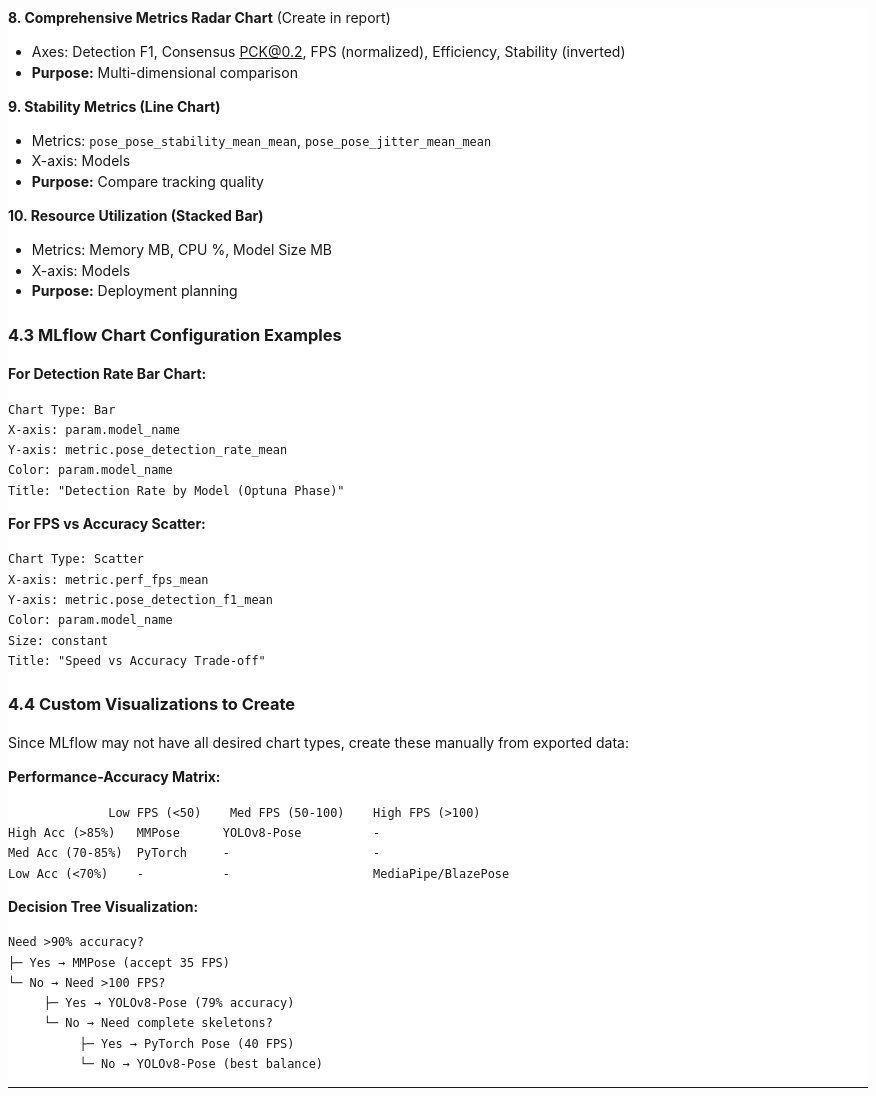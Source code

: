**8. Comprehensive Metrics Radar Chart** (Create in report)

- Axes: Detection F1, Consensus PCK@0.2, FPS (normalized), Efficiency, Stability (inverted)
- **Purpose:** Multi-dimensional comparison

**9. Stability Metrics (Line Chart)**

- Metrics: `pose_pose_stability_mean_mean`, `pose_pose_jitter_mean_mean`
- X-axis: Models
- **Purpose:** Compare tracking quality

**10. Resource Utilization (Stacked Bar)**

- Metrics: Memory MB, CPU %, Model Size MB
- X-axis: Models
- **Purpose:** Deployment planning

### 4.3 MLflow Chart Configuration Examples

**For Detection Rate Bar Chart:**

```
Chart Type: Bar
X-axis: param.model_name
Y-axis: metric.pose_detection_rate_mean
Color: param.model_name
Title: "Detection Rate by Model (Optuna Phase)"
```

**For FPS vs Accuracy Scatter:**

```
Chart Type: Scatter
X-axis: metric.perf_fps_mean
Y-axis: metric.pose_detection_f1_mean
Color: param.model_name
Size: constant
Title: "Speed vs Accuracy Trade-off"
```

### 4.4 Custom Visualizations to Create

Since MLflow may not have all desired chart types, create these manually from exported data:

**Performance-Accuracy Matrix:**

```
              Low FPS (<50)    Med FPS (50-100)    High FPS (>100)
High Acc (>85%)   MMPose      YOLOv8-Pose          -
Med Acc (70-85%)  PyTorch     -                    -
Low Acc (<70%)    -           -                    MediaPipe/BlazePose
```

**Decision Tree Visualization:**

```
Need >90% accuracy?
├─ Yes → MMPose (accept 35 FPS)
└─ No → Need >100 FPS?
     ├─ Yes → YOLOv8-Pose (79% accuracy)
     └─ No → Need complete skeletons?
          ├─ Yes → PyTorch Pose (40 FPS)
          └─ No → YOLOv8-Pose (best balance)
```

---